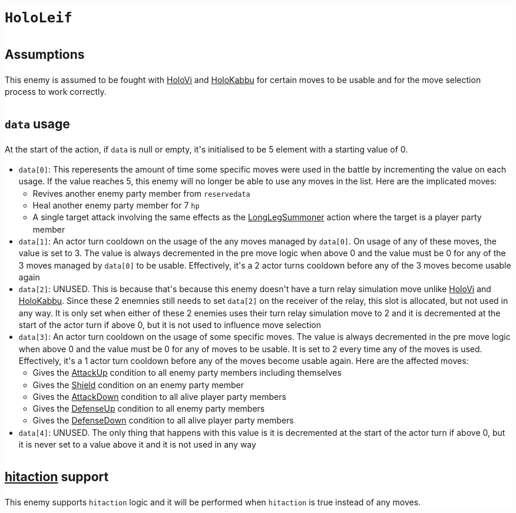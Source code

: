 # `HoloLeif`

## Assumptions
This enemy is assumed to be fought with [HoloVi](HoloVi.md) and [HoloKabbu](HoloKabbu.md) for certain moves to be usable and for the move selection process to work correctly.

## `data` usage
At the start of the action, if `data` is null or empty, it's initialised to be 5 element with a starting value of 0.

- `data[0]`: This reperesents the amount of time some specific moves were used in the battle by incrementing the value on each usage. If the value reaches 5, this enemy will no longer be able to use any moves in the list. Here are the implicated moves:
    - Revives another enemy party member from `reservedata`
    - Heal another enemy party member for 7 `hp`
    - A single target attack involving the same effects as the [LongLegSummoner](../../Player%20actions/Items%20usage/LonglegSummoner.md) action where the target is a player party member
- `data[1]`: An actor turn cooldown on the usage of the any moves managed by `data[0]`. On usage of any of these moves, the value is set to 3. The value is always decremented in the pre move logic when above 0 and the value must be 0 for any of the 3 moves managed by `data[0]` to be usable. Effectively, it's a 2 actor turns cooldown before any of the 3 moves become usable again
- `data[2]`: UNUSED. This is because that's because this enemy doesn't have a turn relay simulation move unlike [HoloVi](HoloVi.md) and [HoloKabbu](HoloKabbu.md). Since these 2 enemnies still needs to set `data[2]` on the receiver of the relay, this slot is allocated, but not used in any way. It is only set when either of these 2 enemies uses their turn relay simulation move to 2 and it is decremented at the start of the actor turn if above 0, but it is not used to influence move selection
- `data[3]`: An actor turn cooldown on the usage of some specific moves. The value is always decremented in the pre move logic when above 0 and the value must be 0 for any of moves to be usable. It is set to 2 every time any of the moves is used. Effectively, it's a 1 actor turn cooldown before any of the moves become usable again. Here are the affected moves:
    - Gives the [AttackUp](../../Actors%20states/BattleCondition/AttackUp.md) condition to all enemy party members including themselves
    - Gives the [Shield](../../Actors%20states/BattleCondition/Shield.md) condition on an enemy party member
    - Gives the [AttackDown](../../Actors%20states/BattleCondition/AttackDown.md) condition to all alive player party members
    - Gives the [DefenseUp](../../Actors%20states/BattleCondition/DefenseUp.md) condition to all enemy party members
    - Gives the [DefenseDown](../../Actors%20states/BattleCondition/DefenseDown.md) condition to all alive player party members
- `data[4]`: UNUSED. The only thing that happens with this value is it is decremented at the start of the actor turn if above 0, but it is never set to a value above it and it is not used in any way

## [hitaction](../../Battle%20flow/Update%20flows/Controlled%20flow.md#enemies-hitaction) support
This enemy supports `hitaction` logic and it will be performed when `hitaction` is true instead of any moves.
